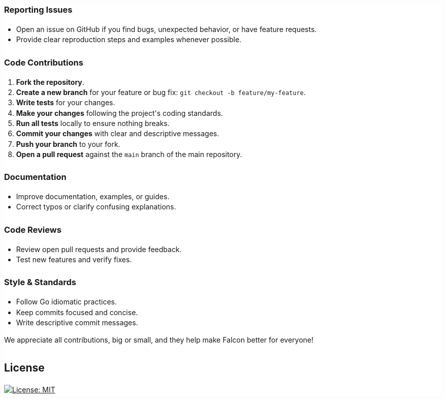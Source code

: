### Reporting Issues

* Open an issue on GitHub if you find bugs, unexpected behavior, or have feature requests.
* Provide clear reproduction steps and examples whenever possible.

### Code Contributions

1. **Fork the repository**.
2. **Create a new branch** for your feature or bug fix: `git checkout -b feature/my-feature`.
3. **Write tests** for your changes.
4. **Make your changes** following the project's coding standards.
5. **Run all tests** locally to ensure nothing breaks.
6. **Commit your changes** with clear and descriptive messages.
7. **Push your branch** to your fork.
8. **Open a pull request** against the `main` branch of the main repository.

### Documentation

* Improve documentation, examples, or guides.
* Correct typos or clarify confusing explanations.

### Code Reviews

* Review open pull requests and provide feedback.
* Test new features and verify fixes.

### Style & Standards

* Follow Go idiomatic practices.
* Keep commits focused and concise.
* Write descriptive commit messages.

We appreciate all contributions, big or small, and they help make Falcon better for everyone!



## License
[![License: MIT](https://img.shields.io/badge/License-MIT-yellow.svg)](LICENSE)
